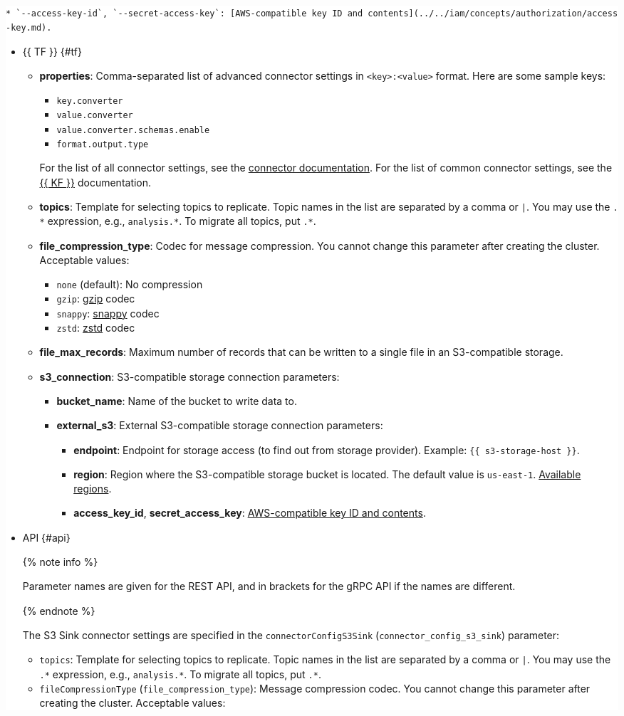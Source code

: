     * `--access-key-id`, `--secret-access-key`: [AWS-compatible key ID and contents](../../iam/concepts/authorization/access-key.md).


- {{ TF }} {#tf}

    * **properties**: Comma-separated list of advanced connector settings in `<key>:<value>` format. Here are some sample keys:

        * `key.converter`
        * `value.converter`
        * `value.converter.schemas.enable`
        * `format.output.type`

      For the list of all connector settings, see the [connector documentation](https://github.com/aiven/s3-connector-for-apache-kafka). For the list of common connector settings, see the [{{ KF }}](https://kafka.apache.org/documentation/#connectconfigs) documentation.

    * **topics**: Template for selecting topics to replicate. Topic names in the list are separated by a comma or `|`. You may use the `.*` expression, e.g., `analysis.*`. To migrate all topics, put `.*`.
    * **file_compression_type**: Codec for message compression. You cannot change this parameter after creating the cluster. Acceptable values:

        * `none` (default): No compression
        * `gzip`: [gzip](https://www.gzip.org/) codec
        * `snappy`: [snappy](https://github.com/google/snappy) codec
        * `zstd`: [zstd](https://facebook.github.io/zstd/) codec

    * **file_max_records**: Maximum number of records that can be written to a single file in an S3-compatible storage.
    * **s3_connection**: S3-compatible storage connection parameters:

        * **bucket_name**: Name of the bucket to write data to.
        * **external_s3**: External S3-compatible storage connection parameters:

            * **endpoint**: Endpoint for storage access (to find out from storage provider). Example: `{{ s3-storage-host }}`.
            * **region**: Region where the S3-compatible storage bucket is located. The default value is `us-east-1`. [Available regions](https://docs.aws.amazon.com/AWSJavaSDK/latest/javadoc/com/amazonaws/regions/Regions.html).


            * **access_key_id**, **secret_access_key**: [AWS-compatible key ID and contents](../../iam/concepts/authorization/access-key.md).


- API {#api}

    {% note info %}

    Parameter names are given for the REST API, and in brackets for the gRPC API if the names are different.

    {% endnote %}

    The S3 Sink connector settings are specified in the `connectorConfigS3Sink` (`connector_config_s3_sink`) parameter:

    * `topics`: Template for selecting topics to replicate. Topic names in the list are separated by a comma or `|`. You may use the `.*` expression, e.g., `analysis.*`. To migrate all topics, put `.*`.
    * `fileCompressionType` (`file_compression_type`): Message compression codec. You cannot change this parameter after creating the cluster. Acceptable values:
